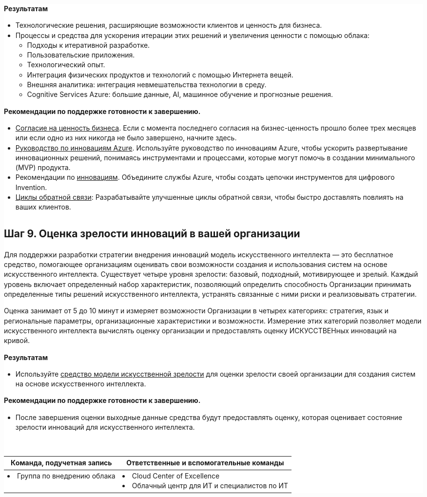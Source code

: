 **Результатам**

- Технологические решения, расширяющие возможности клиентов и ценность для бизнеса.
- Процессы и средства для ускорения итерации этих решений и увеличения ценности с помощью облака:
  - Подходы к итеративной разработке.
  - Пользовательские приложения.
  - Технологический опыт.
  - Интеграция физических продуктов и технологий с помощью Интернета вещей.
  - Внешняя аналитика: интеграция невмешательства технологии в среду.
  - Cognitive Services Azure: большие данные, AI, машинное обучение и прогнозные решения.

**Рекомендации по поддержке готовности к завершению.**

- [Согласие на ценность бизнеса](../innovate/business-value.md). Если с момента последнего согласия на бизнес-ценность прошло более трех месяцев или если одно из них никогда не было завершено, начните здесь.
- [Руководство по инновациям Azure](../innovate/innovation-guide/index.md). Используйте руководство по инновациям Azure, чтобы ускорить развертывание инновационных решений, понимаясь инструментами и процессами, которые могут помочь в создании минимального (MVP) продукта.
- Рекомендации по [инновациям](../innovate/best-practices/index.md). Объедините службы Azure, чтобы создать цепочки инструментов для цифрового Invention.
- [Циклы обратной связи](../innovate/considerations/adoption.md): Разрабатывайте улучшенные циклы обратной связи, чтобы быстро доставлять повлиять на ваших клиентов.

## <a name="step-9-assess-the-innovation-maturity-of-your-organization"></a>Шаг 9. Оценка зрелости инноваций в вашей организации

Для поддержки разработки стратегии внедрения инноваций модель искусственного интеллекта — это бесплатное средство, помогающее организациям оценивать свои возможности создания и использования систем на основе искусственного интеллекта. Существует четыре уровня зрелости: базовый, подходный, мотивирующее и зрелый. Каждый уровень включает определенный набор характеристик, позволяющий определить способность Организации принимать определенные типы решений искусственного интеллекта, устранять связанные с ними риски и реализовывать стратегии. 

Оценка занимает от 5 до 10 минут и измеряет возможности Организации в четырех категориях: стратегия, язык и региональные параметры, организационные характеристики и возможности. Измерение этих категорий позволяет модели искусственного интеллекта вычислять оценку организации и предоставлять оценку ИСКУССТВЕНных инноваций на кривой.

**Результатам**

- Используйте [средство модели искусственной зрелости](https://aiready.microsoft.com) для оценки зрелости своей организации для создания систем на основе искусственного интеллекта.

**Рекомендации по поддержке готовности к завершению.**

- После завершения оценки выходные данные средства будут предоставлять оценку, которая оценивает состояние зрелости инноваций для искусственного интеллекта.


<br>

| Команда, подучетная запись | Ответственные и вспомогательные команды |
| --- | --- |
| <li> Группа по внедрению облака | <li> Cloud Center of Excellence <li> Облачный центр для ИТ и специалистов по ИТ |
